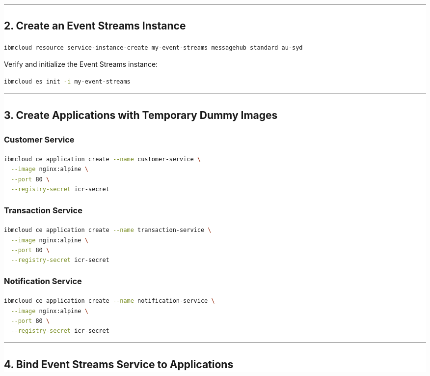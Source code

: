 ----------

## **2. Create an Event Streams Instance**

```sh
ibmcloud resource service-instance-create my-event-streams messagehub standard au-syd

```

Verify and initialize the Event Streams instance:

```bash
ibmcloud es init -i my-event-streams

```

----------

## **3. Create Applications with Temporary Dummy Images**

### **Customer Service**

```bash
ibmcloud ce application create --name customer-service \
  --image nginx:alpine \
  --port 80 \
  --registry-secret icr-secret

```

### **Transaction Service**

```bash
ibmcloud ce application create --name transaction-service \
  --image nginx:alpine \
  --port 80 \
  --registry-secret icr-secret

```

### **Notification Service**

```bash
ibmcloud ce application create --name notification-service \
  --image nginx:alpine \
  --port 80 \
  --registry-secret icr-secret

```

----------

## **4. Bind Event Streams Service to Applications**
